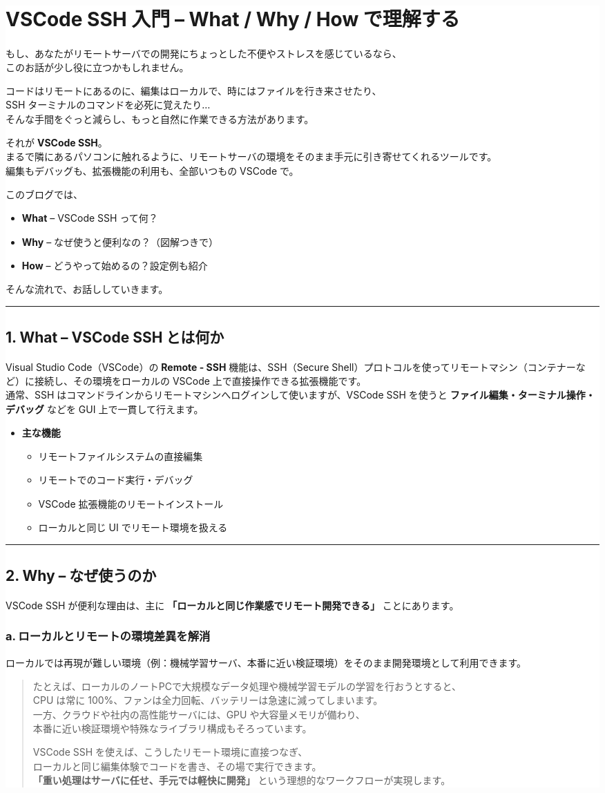 # VSCode SSH 入門 – What / Why / How で理解する


もし、あなたがリモートサーバでの開発にちょっとした不便やストレスを感じているなら、  
このお話が少し役に立つかもしれません。

コードはリモートにあるのに、編集はローカルで、時にはファイルを行き来させたり、  
SSH ターミナルのコマンドを必死に覚えたり…  
そんな手間をぐっと減らし、もっと自然に作業できる方法があります。

それが **VSCode SSH**。  
まるで隣にあるパソコンに触れるように、リモートサーバの環境をそのまま手元に引き寄せてくれるツールです。  
編集もデバッグも、拡張機能の利用も、全部いつもの VSCode で。

このブログでは、

- **What** – VSCode SSH って何？
    
- **Why** – なぜ使うと便利なの？（図解つきで）
    
- **How** – どうやって始めるの？設定例も紹介
    

そんな流れで、お話ししていきます。

---
## 1. What – VSCode SSH とは何か

Visual Studio Code（VSCode）の **Remote - SSH** 機能は、SSH（Secure Shell）プロトコルを使ってリモートマシン（コンテナーなど）に接続し、その環境をローカルの VSCode 上で直接操作できる拡張機能です。  
通常、SSH はコマンドラインからリモートマシンへログインして使いますが、VSCode SSH を使うと **ファイル編集・ターミナル操作・デバッグ** などを GUI 上で一貫して行えます。

- **主な機能**
    
    - リモートファイルシステムの直接編集
        
    - リモートでのコード実行・デバッグ
        
    - VSCode 拡張機能のリモートインストール
        
    - ローカルと同じ UI でリモート環境を扱える
        

---

## 2. Why – なぜ使うのか

VSCode SSH が便利な理由は、主に **「ローカルと同じ作業感でリモート開発できる」** ことにあります。

### a. ローカルとリモートの環境差異を解消

ローカルでは再現が難しい環境（例：機械学習サーバ、本番に近い検証環境）をそのまま開発環境として利用できます。
> 	たとえば、ローカルのノートPCで大規模なデータ処理や機械学習モデルの学習を行おうとすると、  
> 	CPU は常に 100%、ファンは全力回転、バッテリーは急速に減ってしまいます。  
> 	一方、クラウドや社内の高性能サーバには、GPU や大容量メモリが備わり、  
> 	本番に近い検証環境や特殊なライブラリ構成もそろっています。
> 	
> 	VSCode SSH を使えば、こうしたリモート環境に直接つなぎ、  
> 	ローカルと同じ編集体験でコードを書き、その場で実行できます。  
> 	**「重い処理はサーバに任せ、手元では軽快に開発」** という理想的なワークフローが実現します。
